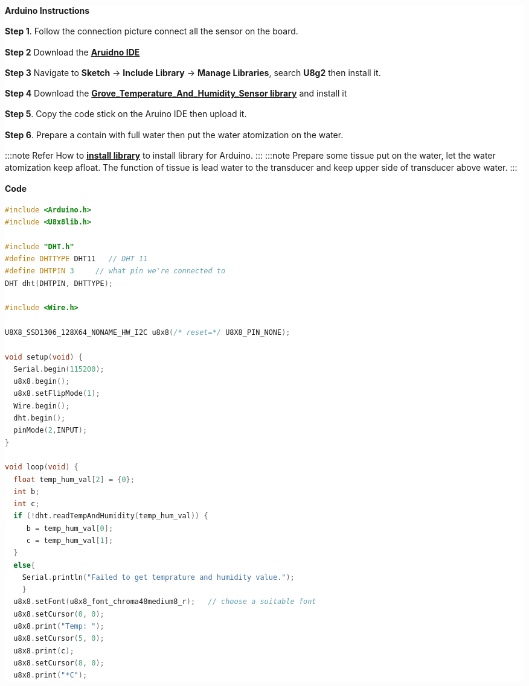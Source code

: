 

**Arduino Instructions**

**Step 1**. Follow the connection picture connect all the sensor on the board.

**Step 2** Download the [**Aruidno IDE**](https://www.arduino.cc/en/Main/software)

**Step 3** Navigate to **Sketch** -> **Include Library** -> **Manage Libraries**, search **U8g2** then install it. 

**Step 4** Download the [**Grove_Temperature_And_Humidity_Sensor library**](https://github.com/Seeed-Studio/Grove_Temperature_And_Humidity_Sensor) and install it

**Step 5**. Copy the code stick on the Aruino IDE then upload it.

**Step 6**. Prepare a contain with full water then put the water atomization on the water. 

:::note
    Refer How to [**install library**](https://wiki.seeedstudio.com/How_to_install_Arduino_Library) to install library for Arduino.
:::
:::note
    Prepare some tissue put on the water, let the water atomization keep afloat. The function of tissue is lead water to the transducer and keep upper side of transducer above water.
:::

**Code**

```cpp
#include <Arduino.h>
#include <U8x8lib.h>

#include "DHT.h"
#define DHTTYPE DHT11   // DHT 11
#define DHTPIN 3     // what pin we're connected to
DHT dht(DHTPIN, DHTTYPE);

#include <Wire.h>

U8X8_SSD1306_128X64_NONAME_HW_I2C u8x8(/* reset=*/ U8X8_PIN_NONE);

void setup(void) {
  Serial.begin(115200);
  u8x8.begin();
  u8x8.setFlipMode(1);
  Wire.begin();
  dht.begin();
  pinMode(2,INPUT);
}
 
void loop(void) {
  float temp_hum_val[2] = {0};
  int b;
  int c;
  if (!dht.readTempAndHumidity(temp_hum_val)) {
     b = temp_hum_val[0];
     c = temp_hum_val[1];
  }
  else{
    Serial.println("Failed to get temprature and humidity value.");
    }
  u8x8.setFont(u8x8_font_chroma48medium8_r);   // choose a suitable font
  u8x8.setCursor(0, 0);
  u8x8.print("Temp: ");  
  u8x8.setCursor(5, 0);
  u8x8.print(c);  
  u8x8.setCursor(8, 0);
  u8x8.print("*C");  
```